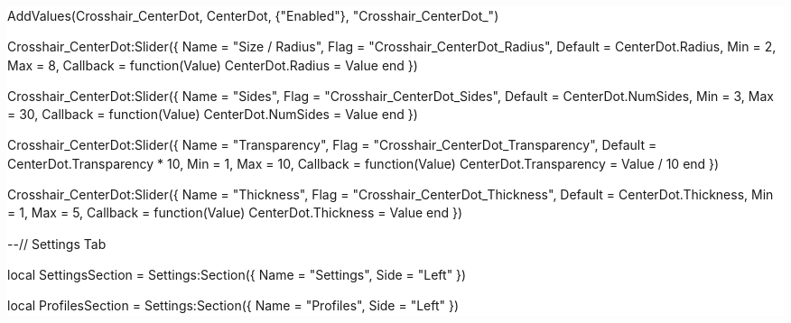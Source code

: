 AddValues(Crosshair_CenterDot, CenterDot, {"Enabled"}, "Crosshair_CenterDot_")

Crosshair_CenterDot:Slider({
	Name = "Size / Radius",
	Flag = "Crosshair_CenterDot_Radius",
	Default = CenterDot.Radius,
	Min = 2,
	Max = 8,
	Callback = function(Value)
		CenterDot.Radius = Value
	end
})

Crosshair_CenterDot:Slider({
	Name = "Sides",
	Flag = "Crosshair_CenterDot_Sides",
	Default = CenterDot.NumSides,
	Min = 3,
	Max = 30,
	Callback = function(Value)
		CenterDot.NumSides = Value
	end
})

Crosshair_CenterDot:Slider({
	Name = "Transparency",
	Flag = "Crosshair_CenterDot_Transparency",
	Default = CenterDot.Transparency * 10,
	Min = 1,
	Max = 10,
	Callback = function(Value)
		CenterDot.Transparency = Value / 10
	end
})

Crosshair_CenterDot:Slider({
	Name = "Thickness",
	Flag = "Crosshair_CenterDot_Thickness",
	Default = CenterDot.Thickness,
	Min = 1,
	Max = 5,
	Callback = function(Value)
		CenterDot.Thickness = Value
	end
})

--// Settings Tab

local SettingsSection = Settings:Section({
	Name = "Settings",
	Side = "Left"
})

local ProfilesSection = Settings:Section({
	Name = "Profiles",
	Side = "Left"
})
